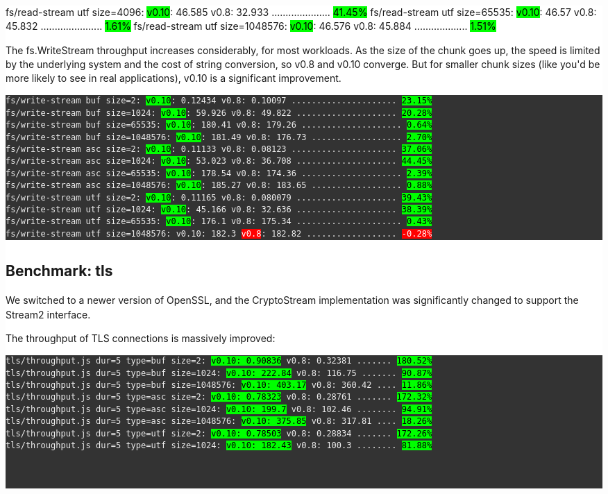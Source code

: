 fs/read-stream utf size=4096: <span style="background-color:#0f0;color:#000">v0.10</span>: 46.585 v0.8: 32.933 ..................... <span style="background-color:#0f0;color:#000">41.45%</span>
fs/read-stream utf size=65535: <span style="background-color:#0f0;color:#000">v0.10</span>: 46.57 v0.8: 45.832 ...................... <span style="background-color:#0f0;color:#000">1.61%</span>
fs/read-stream utf size=1048576: <span style="background-color:#0f0;color:#000">v0.10</span>: 46.576 v0.8: 45.884 ................... <span style="background-color:#0f0;color:#000">1.51%</span>
</pre>

The fs.WriteStream throughput increases considerably, for most workloads. As the size of the chunk goes up, the speed is limited by the underlying system and the cost of string conversion, so v0.8 and v0.10 converge. But for smaller chunk sizes (like you'd be more likely to see in real applications), v0.10 is a significant improvement.

<pre style="background-color:#333;color:#eee;font-size:12px">
fs/write-stream buf size=2: <span style="background-color:#0f0;color:#000">v0.10</span>: 0.12434 v0.8: 0.10097 ..................... <span style="background-color:#0f0;color:#000">23.15%</span>
fs/write-stream buf size=1024: <span style="background-color:#0f0;color:#000">v0.10</span>: 59.926 v0.8: 49.822 .................... <span style="background-color:#0f0;color:#000">20.28%</span>
fs/write-stream buf size=65535: <span style="background-color:#0f0;color:#000">v0.10</span>: 180.41 v0.8: 179.26 .................... <span style="background-color:#0f0;color:#000">0.64%</span>
fs/write-stream buf size=1048576: <span style="background-color:#0f0;color:#000">v0.10</span>: 181.49 v0.8: 176.73 .................. <span style="background-color:#0f0;color:#000">2.70%</span>
fs/write-stream asc size=2: <span style="background-color:#0f0;color:#000">v0.10</span>: 0.11133 v0.8: 0.08123 ..................... <span style="background-color:#0f0;color:#000">37.06%</span>
fs/write-stream asc size=1024: <span style="background-color:#0f0;color:#000">v0.10</span>: 53.023 v0.8: 36.708 .................... <span style="background-color:#0f0;color:#000">44.45%</span>
fs/write-stream asc size=65535: <span style="background-color:#0f0;color:#000">v0.10</span>: 178.54 v0.8: 174.36 .................... <span style="background-color:#0f0;color:#000">2.39%</span>
fs/write-stream asc size=1048576: <span style="background-color:#0f0;color:#000">v0.10</span>: 185.27 v0.8: 183.65 .................. <span style="background-color:#0f0;color:#000">0.88%</span>
fs/write-stream utf size=2: <span style="background-color:#0f0;color:#000">v0.10</span>: 0.11165 v0.8: 0.080079 .................... <span style="background-color:#0f0;color:#000">39.43%</span>
fs/write-stream utf size=1024: <span style="background-color:#0f0;color:#000">v0.10</span>: 45.166 v0.8: 32.636 .................... <span style="background-color:#0f0;color:#000">38.39%</span>
fs/write-stream utf size=65535: <span style="background-color:#0f0;color:#000">v0.10</span>: 176.1 v0.8: 175.34 ..................... <span style="background-color:#0f0;color:#000">0.43%</span>
fs/write-stream utf size=1048576: v0.10: 182.3 <span style="background-color:#f00;color:#fff">v0.8</span>: 182.82 .................. <span style="background-color:#f00;color:#fff">-0.28%</span>
</pre>

## Benchmark: tls

We switched to a newer version of OpenSSL, and the CryptoStream implementation was significantly changed to support the Stream2 interface.

The throughput of TLS connections is massively improved:

<pre style="background-color:#333;color:#eee;font-size:12px">
tls/throughput.js dur=5 type=buf size=2: <span style="background-color:#0f0;color:#000">v0.10: 0.90836</span> v0.8: 0.32381 ....... <span style="background-color:#0f0;color:#000">180.52%</span>
tls/throughput.js dur=5 type=buf size=1024: <span style="background-color:#0f0;color:#000">v0.10: 222.84</span> v0.8: 116.75 ....... <span style="background-color:#0f0;color:#000">90.87%</span>
tls/throughput.js dur=5 type=buf size=1048576: <span style="background-color:#0f0;color:#000">v0.10: 403.17</span> v0.8: 360.42 .... <span style="background-color:#0f0;color:#000">11.86%</span>
tls/throughput.js dur=5 type=asc size=2: <span style="background-color:#0f0;color:#000">v0.10: 0.78323</span> v0.8: 0.28761 ....... <span style="background-color:#0f0;color:#000">172.32%</span>
tls/throughput.js dur=5 type=asc size=1024: <span style="background-color:#0f0;color:#000">v0.10: 199.7</span> v0.8: 102.46 ........ <span style="background-color:#0f0;color:#000">94.91%</span>
tls/throughput.js dur=5 type=asc size=1048576: <span style="background-color:#0f0;color:#000">v0.10: 375.85</span> v0.8: 317.81 .... <span style="background-color:#0f0;color:#000">18.26%</span>
tls/throughput.js dur=5 type=utf size=2: <span style="background-color:#0f0;color:#000">v0.10: 0.78503</span> v0.8: 0.28834 ....... <span style="background-color:#0f0;color:#000">172.26%</span>
tls/throughput.js dur=5 type=utf size=1024: <span style="background-color:#0f0;color:#000">v0.10: 182.43</span> v0.8: 100.3 ........ <span style="background-color:#0f0;color:#000">81.88%</span>